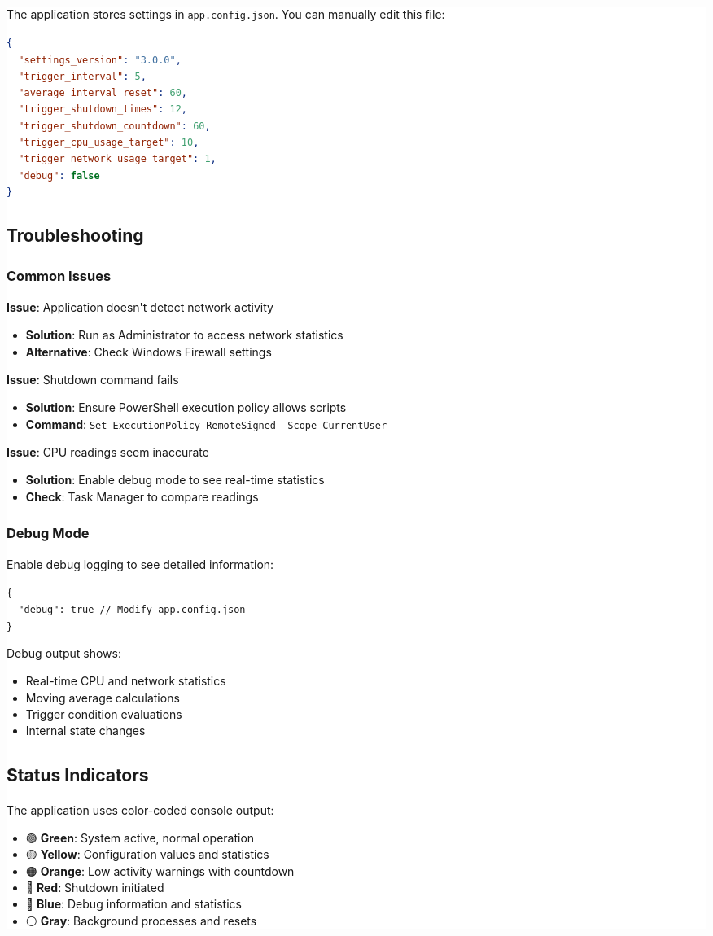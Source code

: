 The application stores settings in `app.config.json`. You can manually edit this file:

```json
{
  "settings_version": "3.0.0",
  "trigger_interval": 5,
  "average_interval_reset": 60,
  "trigger_shutdown_times": 12,
  "trigger_shutdown_countdown": 60,
  "trigger_cpu_usage_target": 10,
  "trigger_network_usage_target": 1,
  "debug": false
}
```

## Troubleshooting

### Common Issues

**Issue**: Application doesn't detect network activity
- **Solution**: Run as Administrator to access network statistics
- **Alternative**: Check Windows Firewall settings

**Issue**: Shutdown command fails
- **Solution**: Ensure PowerShell execution policy allows scripts
- **Command**: `Set-ExecutionPolicy RemoteSigned -Scope CurrentUser`

**Issue**: CPU readings seem inaccurate
- **Solution**: Enable debug mode to see real-time statistics
- **Check**: Task Manager to compare readings

### Debug Mode

Enable debug logging to see detailed information:

```json5
{
  "debug": true // Modify app.config.json
} 
```

Debug output shows:
- Real-time CPU and network statistics
- Moving average calculations
- Trigger condition evaluations
- Internal state changes

## Status Indicators

The application uses color-coded console output:

- 🟢 **Green**: System active, normal operation
- 🟡 **Yellow**: Configuration values and statistics
- 🟠 **Orange**: Low activity warnings with countdown
- 🔴 **Red**: Shutdown initiated
- 🔵 **Blue**: Debug information and statistics
- ⚪ **Gray**: Background processes and resets
